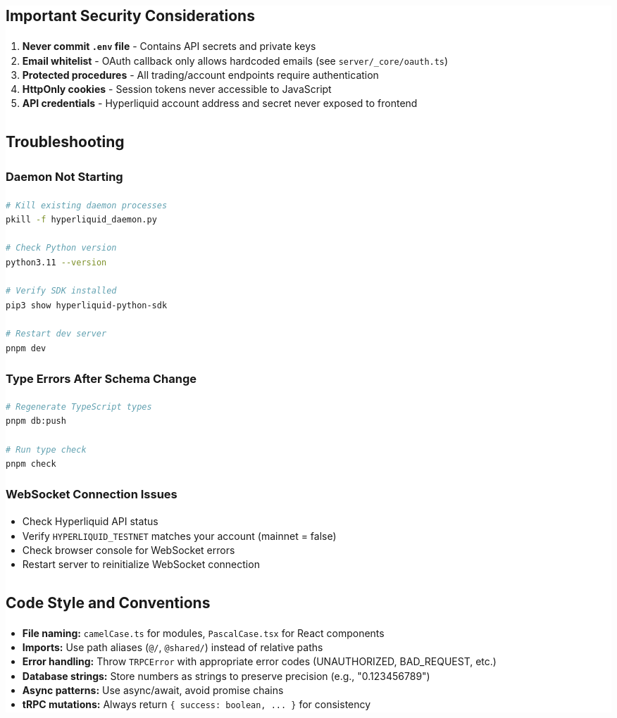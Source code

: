 ## Important Security Considerations

1. **Never commit `.env` file** - Contains API secrets and private keys
2. **Email whitelist** - OAuth callback only allows hardcoded emails (see `server/_core/oauth.ts`)
3. **Protected procedures** - All trading/account endpoints require authentication
4. **HttpOnly cookies** - Session tokens never accessible to JavaScript
5. **API credentials** - Hyperliquid account address and secret never exposed to frontend

## Troubleshooting

### Daemon Not Starting
```bash
# Kill existing daemon processes
pkill -f hyperliquid_daemon.py

# Check Python version
python3.11 --version

# Verify SDK installed
pip3 show hyperliquid-python-sdk

# Restart dev server
pnpm dev
```

### Type Errors After Schema Change
```bash
# Regenerate TypeScript types
pnpm db:push

# Run type check
pnpm check
```

### WebSocket Connection Issues
- Check Hyperliquid API status
- Verify `HYPERLIQUID_TESTNET` matches your account (mainnet = false)
- Check browser console for WebSocket errors
- Restart server to reinitialize WebSocket connection

## Code Style and Conventions

- **File naming:** `camelCase.ts` for modules, `PascalCase.tsx` for React components
- **Imports:** Use path aliases (`@/`, `@shared/`) instead of relative paths
- **Error handling:** Throw `TRPCError` with appropriate error codes (UNAUTHORIZED, BAD_REQUEST, etc.)
- **Database strings:** Store numbers as strings to preserve precision (e.g., "0.123456789")
- **Async patterns:** Use async/await, avoid promise chains
- **tRPC mutations:** Always return `{ success: boolean, ... }` for consistency
